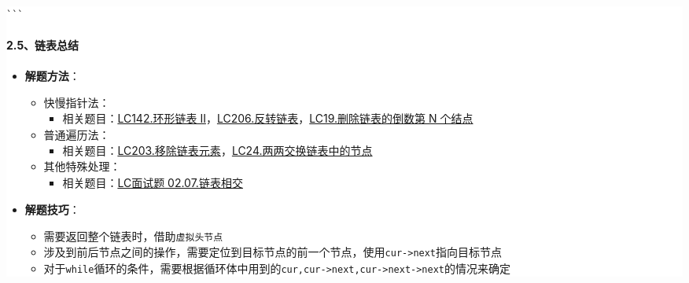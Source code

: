     ```

#### 2.5、链表总结

-   **解题方法**：
    -   快慢指针法：
        -   相关题目：[LC142.环形链表 II](https://leetcode-cn.com/problems/linked-list-cycle-ii/)，[LC206.反转链表](https://leetcode-cn.com/problems/reverse-linked-list/)，[LC19.删除链表的倒数第 N 个结点](https://leetcode-cn.com/problems/remove-nth-node-from-end-of-list/)
    -   普通遍历法：
        -   相关题目：[LC203.移除链表元素](https://leetcode-cn.com/problems/remove-linked-list-elements/)，[LC24.两两交换链表中的节点](https://leetcode-cn.com/problems/swap-nodes-in-pairs/submissions/)
    -   其他特殊处理：
        -   相关题目：[LC面试题 02.07.链表相交](https://leetcode-cn.com/problems/intersection-of-two-linked-lists-lcci/)

-   **解题技巧**：
    -   需要返回整个链表时，借助`虚拟头节点`
    -   涉及到前后节点之间的操作，需要定位到目标节点的前一个节点，使用`cur->next`指向目标节点
    -   对于`while`循环的条件，需要根据循环体中用到的`cur,cur->next,cur->next->next`的情况来确定

